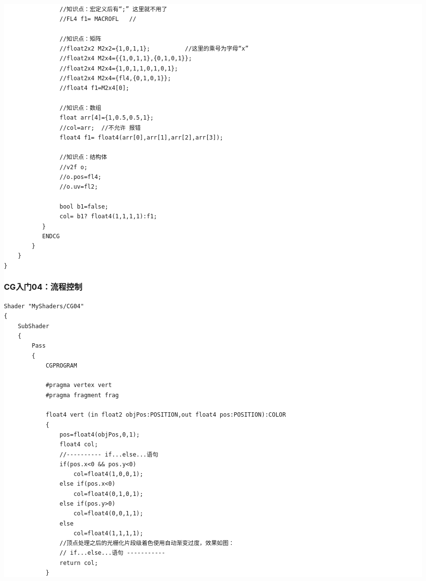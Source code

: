                     //知识点：宏定义后有“;” 这里就不用了
                    //FL4 f1= MACROFL   //
                    
                    //知识点：矩阵
                    //float2x2 M2x2={1,0,1,1};          //这里的乘号为字母“x”
                    //float2x4 M2x4={{1,0,1,1},{0,1,0,1}};
                    //float2x4 M2x4={1,0,1,1,0,1,0,1};
                    //float2x4 M2x4={fl4,{0,1,0,1}};
                    //float4 f1=M2x4[0];
                    
                    //知识点：数组
                    float arr[4]={1,0.5,0.5,1};
                    //col=arr;  //不允许 报错
                    float4 f1= float4(arr[0],arr[1],arr[2],arr[3]);
                    
                    //知识点：结构体
                    //v2f o;
                    //o.pos=fl4;
                    //o.uv=fl2;
                    
                    bool b1=false;
                    col= b1? float4(1,1,1,1):f1;
               }
               ENDCG
            }
        }
    }

### CG入门04：流程控制

    Shader "MyShaders/CG04"
    {
        SubShader
        {
            Pass
            {
                CGPROGRAM

                #pragma vertex vert
                #pragma fragment frag
			
                float4 vert (in float2 objPos:POSITION,out float4 pos:POSITION):COLOR
                {
                    pos=float4(objPos,0,1);
                    float4 col;
                    //---------- if...else...语句
                    if(pos.x<0 && pos.y<0)
                        col=float4(1,0,0,1);
                    else if(pos.x<0)
                        col=float4(0,1,0,1);
                    else if(pos.y>0)
                        col=float4(0,0,1,1);
                    else
                        col=float4(1,1,1,1);
                    //顶点处理之后的光栅化片段级着色使用自动渐变过度，效果如图：
                    // if...else...语句 -----------
                    return col;
                }
			